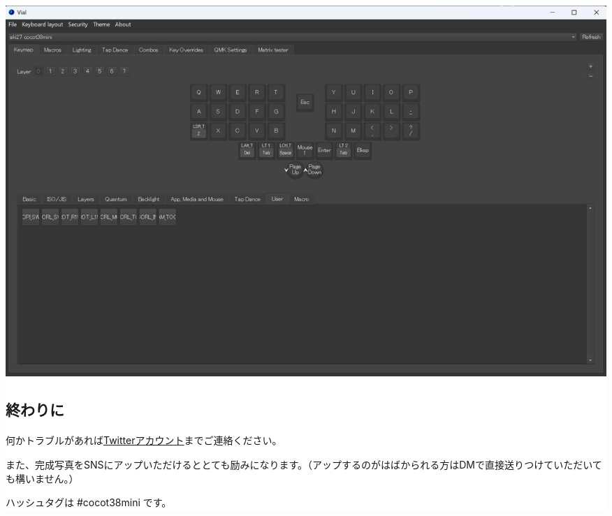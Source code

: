   ![CustomKeycode_rev](/images/bg_customkeycode.jpg)


## 終わりに
何かトラブルがあれば[Twitterアカウント](https://twitter.com/aki27kbd)までご連絡ください。

また、完成写真をSNSにアップいただけるととても励みになります。（アップするのがはばかられる方はDMで直接送りつけていただいても構いません。）

ハッシュタグは #cocot38mini です。
